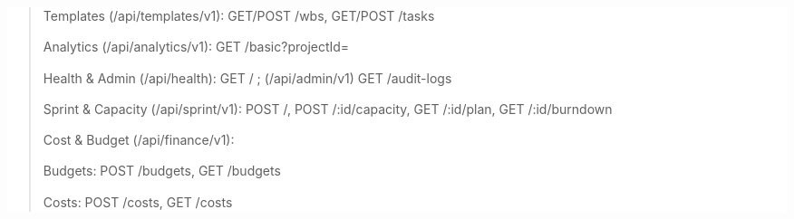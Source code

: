 > 
> 
> 
> 
> 
> 
> Templates (/api/templates/v1): GET/POST /wbs, GET/POST /tasks
> 
> 
> 
> 
> 
> 
> 
> 
> Analytics (/api/analytics/v1): GET /basic?projectId=
> 
> 
> 
> 
> 
> 
> 
> 
> Health & Admin (/api/health): GET / ; (/api/admin/v1) GET /audit-logs
> 
> 
> 
> 
> 
> 
> 
> 
> Sprint & Capacity (/api/sprint/v1): POST /, POST /:id/capacity, GET /:id/plan, GET /:id/burndown
> 
> 
> 
> 
> 
> 
> 
> 
> Cost & Budget (/api/finance/v1):
> 
> 
> 
> 
> 
> 
> 
> 
> Budgets: POST /budgets, GET /budgets
> 
> 
> 
> 
> 
> 
> 
> 
> Costs: POST /costs, GET /costs
> 
> 
> 